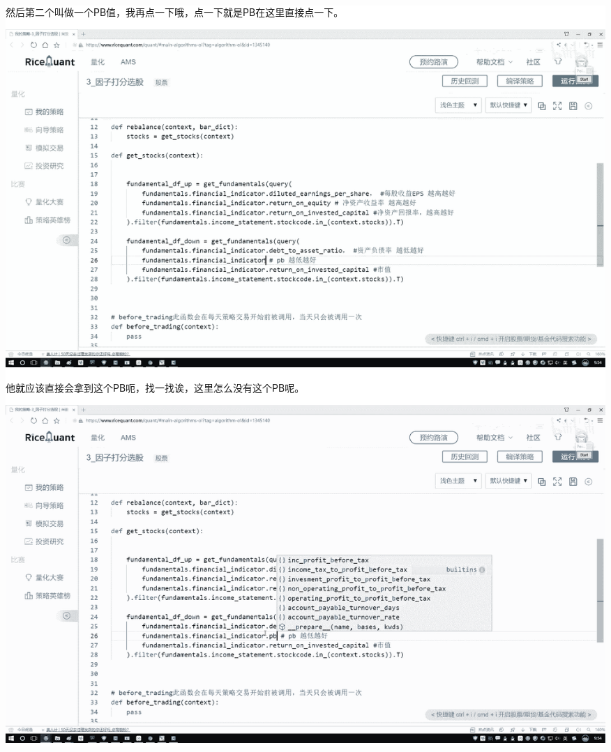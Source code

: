 然后第二个叫做一个PB值，我再点一下哦，点一下就是PB在这里直接点一下。

![](img/479097f736a98fa3445d41ea44f848d7_53.png)

他就应该直接会拿到这个PB呃，找一找诶，这里怎么没有这个PB呢。

![](img/479097f736a98fa3445d41ea44f848d7_55.png)

